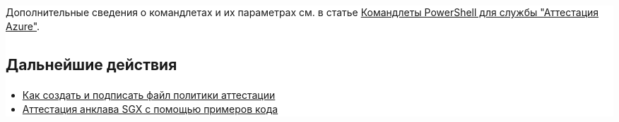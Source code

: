 Дополнительные сведения о командлетах и их параметрах см. в статье [Командлеты PowerShell для службы "Аттестация Azure"](/powershell/module/az.attestation/?view=azps-4.3.0#attestation). 

## <a name="next-steps"></a>Дальнейшие действия

- [Как создать и подписать файл политики аттестации](author-sign-policy.md)
- [Аттестация анклава SGX с помощью примеров кода](/samples/browse/?expanded=azure&terms=attestation)